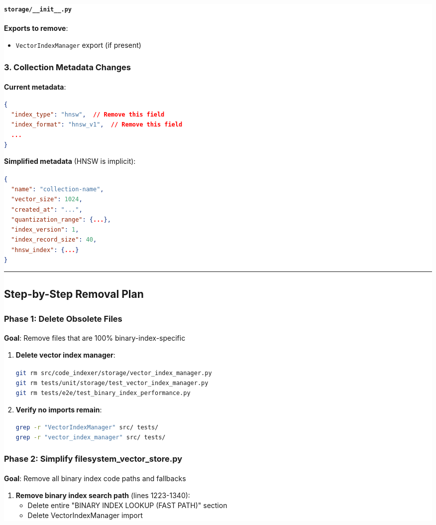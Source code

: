 #### `storage/__init__.py`
**Exports to remove**:
- `VectorIndexManager` export (if present)

### 3. Collection Metadata Changes

**Current metadata**:
```json
{
  "index_type": "hnsw",  // Remove this field
  "index_format": "hnsw_v1",  // Remove this field
  ...
}
```

**Simplified metadata** (HNSW is implicit):
```json
{
  "name": "collection-name",
  "vector_size": 1024,
  "created_at": "...",
  "quantization_range": {...},
  "index_version": 1,
  "index_record_size": 40,
  "hnsw_index": {...}
}
```

---

## Step-by-Step Removal Plan

### Phase 1: Delete Obsolete Files
**Goal**: Remove files that are 100% binary-index-specific

1. **Delete vector index manager**:
   ```bash
   git rm src/code_indexer/storage/vector_index_manager.py
   git rm tests/unit/storage/test_vector_index_manager.py
   git rm tests/e2e/test_binary_index_performance.py
   ```

2. **Verify no imports remain**:
   ```bash
   grep -r "VectorIndexManager" src/ tests/
   grep -r "vector_index_manager" src/ tests/
   ```

### Phase 2: Simplify filesystem_vector_store.py
**Goal**: Remove all binary index code paths and fallbacks

1. **Remove binary index search path** (lines 1223-1340):
   - Delete entire "BINARY INDEX LOOKUP (FAST PATH)" section
   - Delete VectorIndexManager import
